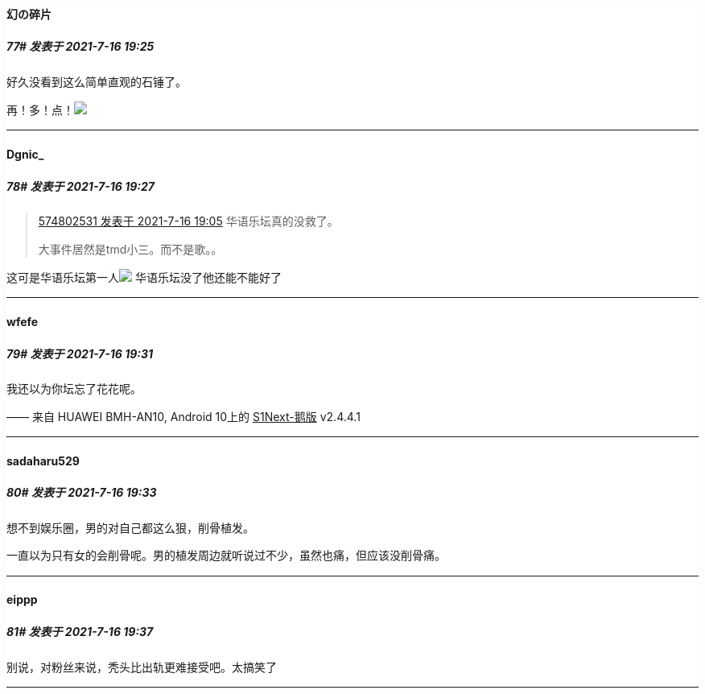 ####  幻の碎片  
##### 77#       发表于 2021-7-16 19:25


好久没看到这么简单直观的石锤了。

再！多！点！<img src="https://static.saraba1st.com/image/smiley/face2017/067.png" referrerpolicy="no-referrer">


*****

####  Dgnic_  
##### 78#       发表于 2021-7-16 19:27


<blockquote><a href="httphttps://bbs.saraba1st.com/2b/forum.php?mod=redirect&amp;goto=findpost&amp;pid=51985340&amp;ptid=2015848" target="_blank">574802531 发表于 2021-7-16 19:05</a>
华语乐坛真的没救了。

大事件居然是tmd小三。而不是歌。。</blockquote>
这可是华语乐坛第一人<img src="https://static.saraba1st.com/image/smiley/face2017/128.png" referrerpolicy="no-referrer">
华语乐坛没了他还能不能好了


*****

####  wfefe  
##### 79#       发表于 2021-7-16 19:31


我还以为你坛忘了花花呢。

—— 来自 HUAWEI BMH-AN10, Android 10上的 [S1Next-鹅版](https://github.com/ykrank/S1-Next/releases) v2.4.4.1


*****

####  sadaharu529  
##### 80#       发表于 2021-7-16 19:33


想不到娱乐圈，男的对自己都这么狠，削骨植发。


一直以为只有女的会削骨呢。男的植发周边就听说过不少，虽然也痛，但应该没削骨痛。


*****

####  eippp  
##### 81#       发表于 2021-7-16 19:37


别说，对粉丝来说，秃头比出轨更难接受吧。太搞笑了


*****
